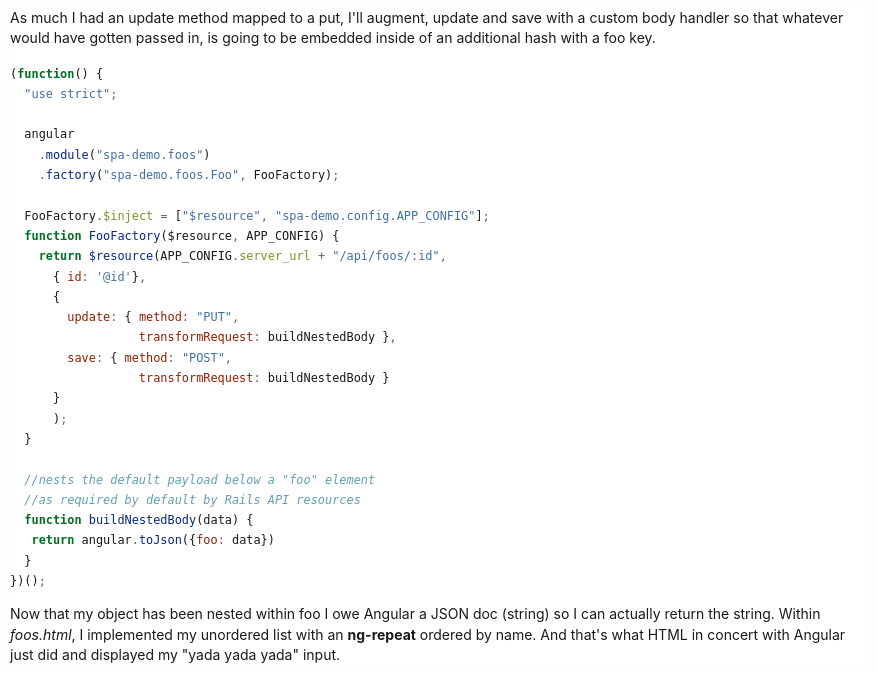 As much I had an update method mapped to a put, I'll augment, update and save with a custom body handler so that whatever would have gotten passed in, is going to be embedded inside of an additional hash with a foo key.

```javascript
(function() {
  "use strict";

  angular
    .module("spa-demo.foos")
    .factory("spa-demo.foos.Foo", FooFactory);

  FooFactory.$inject = ["$resource", "spa-demo.config.APP_CONFIG"];
  function FooFactory($resource, APP_CONFIG) {
    return $resource(APP_CONFIG.server_url + "/api/foos/:id",
      { id: '@id'},
      {
        update: { method: "PUT",
                  transformRequest: buildNestedBody },
        save: { method: "POST",
                  transformRequest: buildNestedBody }
      }
      );
  }

  //nests the default payload below a "foo" element
  //as required by default by Rails API resources
  function buildNestedBody(data) {
   return angular.toJson({foo: data})
  }  
})();
```



Now that my object has been nested within foo I owe Angular a JSON doc (string) so I can actually return the string. Within *foos.html*, I implemented my unordered list with an **ng-repeat** ordered by name. And that's what HTML in concert  with Angular just did and displayed my "yada yada yada" input.
